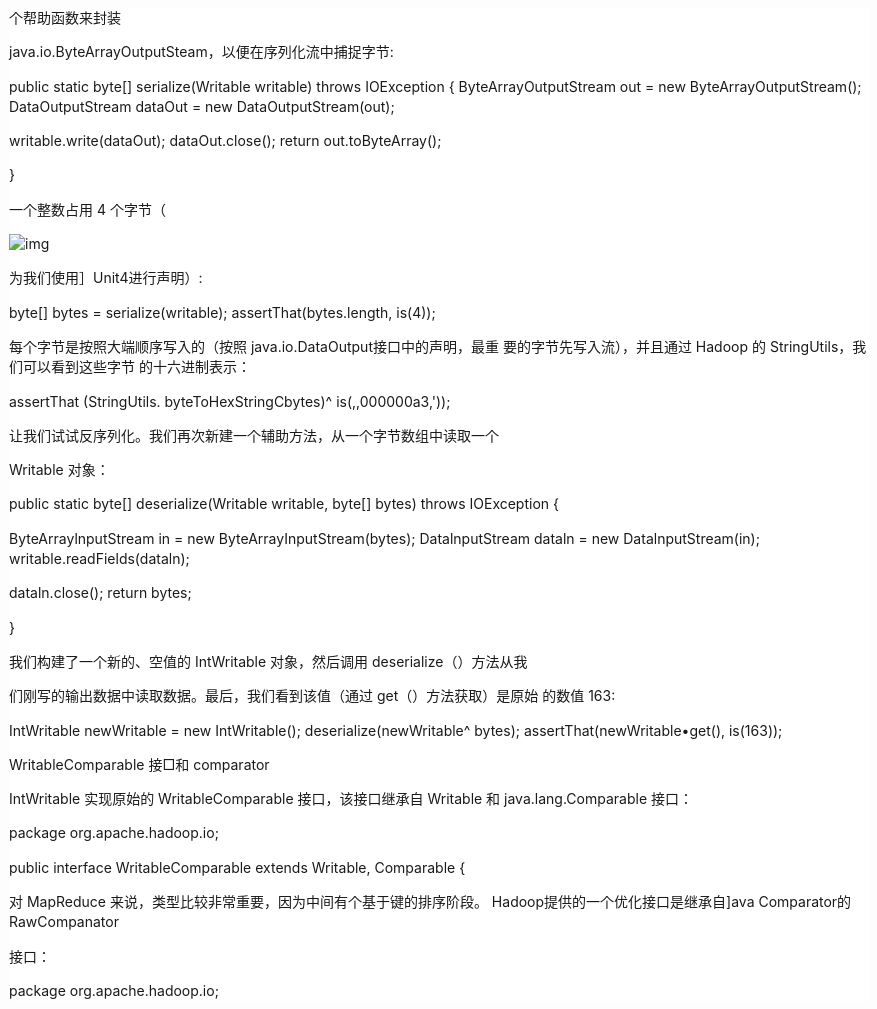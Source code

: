 

个帮助函数来封装



java.io.ByteArrayOutputSteam，以便在序列化流中捕捉字节:

public static byte[] serialize(Writable writable) throws IOException { ByteArrayOutputStream out = new ByteArrayOutputStream(); DataOutputStream dataOut = new DataOutputStream(out);

writable.write(dataOut); dataOut.close(); return out.toByteArray();

}

一个整数占用 4 个字节（



![img](Hadoop43010757_2cdb48_2d8748-67.jpg)



为我们使用］Unit4进行声明）:



byte[] bytes = serialize(writable); assertThat(bytes.length, is(4));

每个字节是按照大端顺序写入的（按照 java.io.DataOutput接口中的声明，最重 要的字节先写入流），并且通过 Hadoop 的 StringUtils，我们可以看到这些字节 的十六进制表示：

assertThat (StringUtils. byteToHexStringCbytes)^ is(,,000000a3,'));

让我们试试反序列化。我们再次新建一个辅助方法，从一个字节数组中读取一个

Writable 对象：

public static byte[] deserialize(Writable writable, byte[] bytes) throws IOException {

ByteArraylnputStream in = new ByteArrayInputStream(bytes); DatalnputStream dataln = new DatalnputStream(in); writable.readFields(dataln);

dataln.close(); return bytes;

}

我们构建了一个新的、空值的 IntWritable 对象，然后调用 deserialize（）方法从我

们刚写的输出数据中读取数据。最后，我们看到该值（通过 get（）方法获取）是原始 的数值 163:

IntWritable newWritable = new IntWritable(); deserialize(newWritable^ bytes); assertThat(newWritable•get(), is(163));

WritableComparable 接□和 comparator

IntWritable 实现原始的 WritableComparable 接口，该接口继承自 Writable 和 java.lang.Comparable 接口：

package org.apache.hadoop.io;

public interface WritableComparable<T> extends Writable, Comparable<T> {

对 MapReduce 来说，类型比较非常重要，因为中间有个基于键的排序阶段。 Hadoop提供的一个优化接口是继承自]ava Comparator的 RawCompanator

接口：

package org.apache.hadoop.io;
